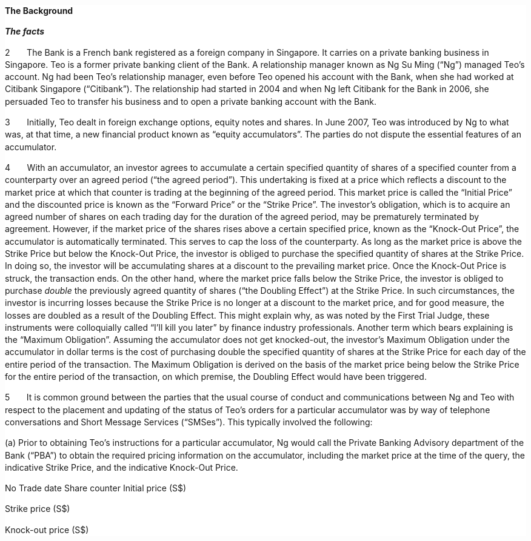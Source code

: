 
**The Background** 

**_The facts_** 

2       The Bank is a French bank registered as a foreign company in Singapore. It carries on a private banking business in Singapore. Teo is a former private banking client of the Bank. A relationship manager known as Ng Su Ming (“Ng”) managed Teo’s account. Ng had been Teo’s relationship manager, even before Teo opened his account with the Bank, when she had worked at Citibank Singapore (“Citibank”). The relationship had started in 2004 and when Ng left Citibank for the Bank in 2006, she persuaded Teo to transfer his business and to open a private banking account with the Bank. 

3       Initially, Teo dealt in foreign exchange options, equity notes and shares. In June 2007, Teo was introduced by Ng to what was, at that time, a new financial product known as “equity accumulators”. The parties do not dispute the essential features of an accumulator. 

4       With an accumulator, an investor agrees to accumulate a certain specified quantity of shares of a specified counter from a counterparty over an agreed period (“the agreed period”). This undertaking is fixed at a price which reflects a discount to the market price at which that counter is trading at the beginning of the agreed period. This market price is called the “Initial Price” and the discounted price is known as the “Forward Price” or the “Strike Price”. The investor’s obligation, which is to acquire an agreed number of shares on each trading day for the duration of the agreed period, may be prematurely terminated by agreement. However, if the market price of the shares rises above a certain specified price, known as the “Knock-Out Price”, the accumulator is automatically terminated. This serves to cap the loss of the counterparty. As long as the market price is above the Strike Price but below the Knock-Out Price, the investor is obliged to purchase the specified quantity of shares at the Strike Price. In doing so, the investor will be accumulating shares at a discount to the prevailing market price. Once the Knock-Out Price is struck, the transaction ends. On the other hand, where the market price falls below the Strike Price, the investor is obliged to purchase _double_ the previously agreed quantity of shares (“the Doubling Effect”) at the Strike Price. In such circumstances, the investor is incurring losses because the Strike Price is no longer at a discount to the market price, and for good measure, the losses are doubled as a result of the Doubling Effect. This might explain why, as was noted by the First Trial Judge, these instruments were colloquially called “I’ll kill you later” by finance industry professionals. Another term which bears explaining is the “Maximum Obligation”. Assuming the accumulator does not get knocked-out, the investor’s Maximum Obligation under the accumulator in dollar terms is the cost of purchasing double the specified quantity of shares at the Strike Price for each day of the entire period of the transaction. The Maximum Obligation is derived on the basis of the market price being below the Strike Price for the entire period of the transaction, on which premise, the Doubling Effect would have been triggered. 

5       It is common ground between the parties that the usual course of conduct and communications between Ng and Teo with respect to the placement and updating of the status of Teo’s orders for a particular accumulator was by way of telephone conversations and Short Message Services (“SMSes”). This typically involved the following: 

 (a) Prior to obtaining Teo’s instructions for a particular accumulator, Ng would call the Private Banking Advisory department of the Bank (“PBA”) to obtain the required pricing information on the accumulator, including the market price at the time of the query, the indicative Strike Price, and the indicative Knock-Out Price. 


 No Trade date Share counter Initial price (S$) 

 Strike price (S$) 

 Knock-out price (S$) 
